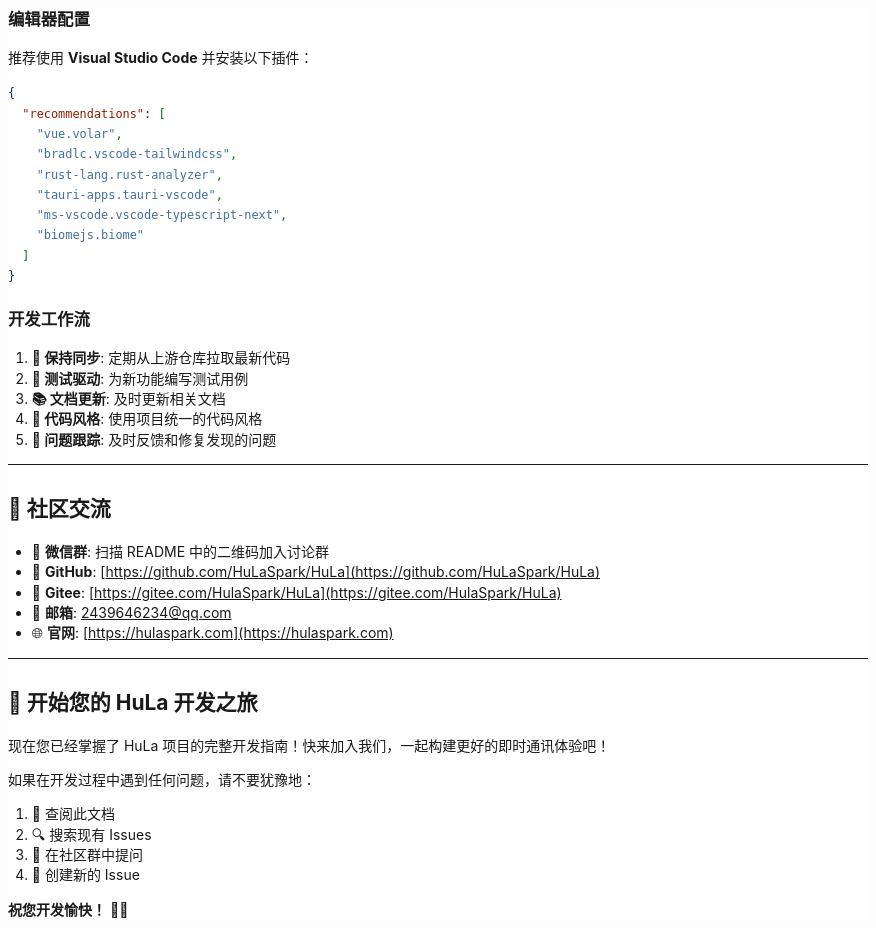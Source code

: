 ### 编辑器配置

推荐使用 **Visual Studio Code** 并安装以下插件：

```json
{
  "recommendations": [
    "vue.volar",
    "bradlc.vscode-tailwindcss",
    "rust-lang.rust-analyzer",
    "tauri-apps.tauri-vscode",
    "ms-vscode.vscode-typescript-next",
    "biomejs.biome"
  ]
}
```

### 开发工作流

1. **🔄 保持同步**: 定期从上游仓库拉取最新代码
2. **🧪 测试驱动**: 为新功能编写测试用例
3. **📚 文档更新**: 及时更新相关文档
4. **🎨 代码风格**: 使用项目统一的代码风格
5. **🐛 问题跟踪**: 及时反馈和修复发现的问题

---

## 🤝 社区交流

- 💬 **微信群**: 扫描 README 中的二维码加入讨论群
- 🌟 **GitHub**: [https://github.com/HuLaSpark/HuLa](https://github.com/HuLaSpark/HuLa)
- 🦄 **Gitee**: [https://gitee.com/HulaSpark/HuLa](https://gitee.com/HulaSpark/HuLa)
- 📧 **邮箱**: 2439646234@qq.com
- 🌐 **官网**: [https://hulaspark.com](https://hulaspark.com)

---

## 🎉 开始您的 HuLa 开发之旅

现在您已经掌握了 HuLa 项目的完整开发指南！快来加入我们，一起构建更好的即时通讯体验吧！

如果在开发过程中遇到任何问题，请不要犹豫地：
1. 📖 查阅此文档
2. 🔍 搜索现有 Issues
3. 💬 在社区群中提问
4. 🐛 创建新的 Issue

**祝您开发愉快！** 🚀✨
